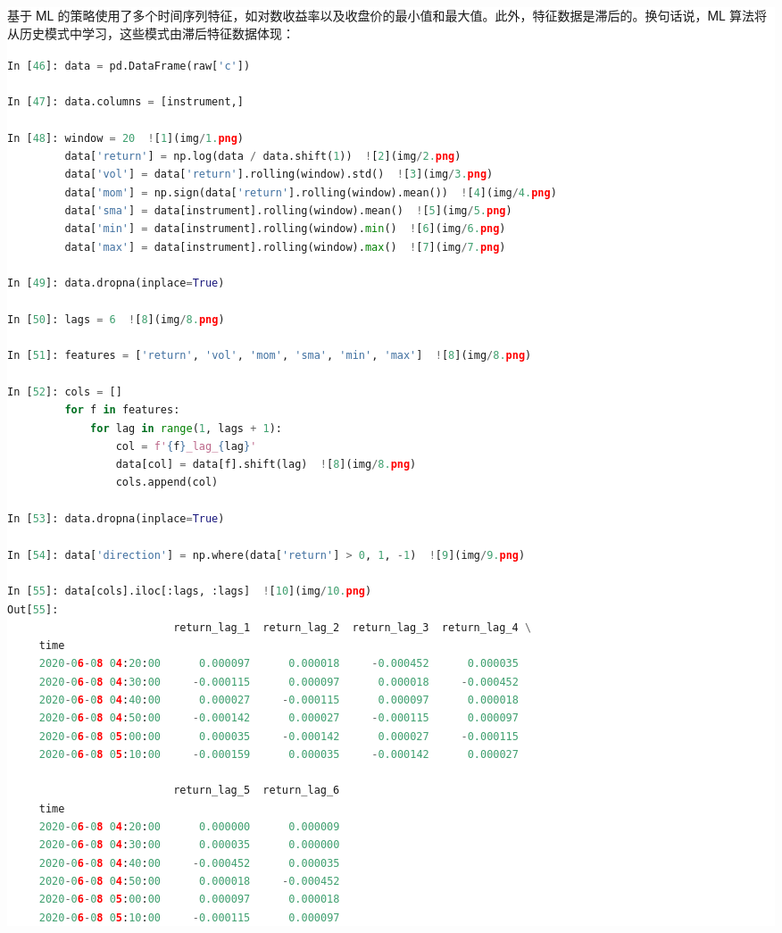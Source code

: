 基于 ML 的策略使用了多个时间序列特征，如对数收益率以及收盘价的最小值和最大值。此外，特征数据是滞后的。换句话说，ML 算法将从历史模式中学习，这些模式由滞后特征数据体现：

```py
In [46]: data = pd.DataFrame(raw['c'])

In [47]: data.columns = [instrument,]

In [48]: window = 20  ![1](img/1.png)
         data['return'] = np.log(data / data.shift(1))  ![2](img/2.png)
         data['vol'] = data['return'].rolling(window).std()  ![3](img/3.png)
         data['mom'] = np.sign(data['return'].rolling(window).mean())  ![4](img/4.png)
         data['sma'] = data[instrument].rolling(window).mean()  ![5](img/5.png)
         data['min'] = data[instrument].rolling(window).min()  ![6](img/6.png)
         data['max'] = data[instrument].rolling(window).max()  ![7](img/7.png)

In [49]: data.dropna(inplace=True)

In [50]: lags = 6  ![8](img/8.png)

In [51]: features = ['return', 'vol', 'mom', 'sma', 'min', 'max']  ![8](img/8.png)

In [52]: cols = []
         for f in features:
             for lag in range(1, lags + 1):
                 col = f'{f}_lag_{lag}'
                 data[col] = data[f].shift(lag)  ![8](img/8.png)
                 cols.append(col)

In [53]: data.dropna(inplace=True)

In [54]: data['direction'] = np.where(data['return'] > 0, 1, -1)  ![9](img/9.png)

In [55]: data[cols].iloc[:lags, :lags]  ![10](img/10.png)
Out[55]:
                          return_lag_1  return_lag_2  return_lag_3  return_lag_4 \
     time
     2020-06-08 04:20:00      0.000097      0.000018     -0.000452      0.000035
     2020-06-08 04:30:00     -0.000115      0.000097      0.000018     -0.000452
     2020-06-08 04:40:00      0.000027     -0.000115      0.000097      0.000018
     2020-06-08 04:50:00     -0.000142      0.000027     -0.000115      0.000097
     2020-06-08 05:00:00      0.000035     -0.000142      0.000027     -0.000115
     2020-06-08 05:10:00     -0.000159      0.000035     -0.000142      0.000027

                          return_lag_5  return_lag_6
     time
     2020-06-08 04:20:00      0.000000      0.000009
     2020-06-08 04:30:00      0.000035      0.000000
     2020-06-08 04:40:00     -0.000452      0.000035
     2020-06-08 04:50:00      0.000018     -0.000452
     2020-06-08 05:00:00      0.000097      0.000018
     2020-06-08 05:10:00     -0.000115      0.000097
```
